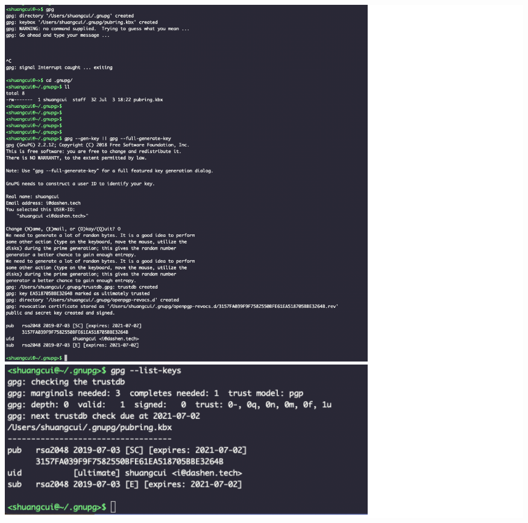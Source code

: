<img src="制作jar包并上传maven官方仓库/6.png" width = 70% height = 70% />

<img src="制作jar包并上传maven官方仓库/7.png" width = 70% height = 70% />